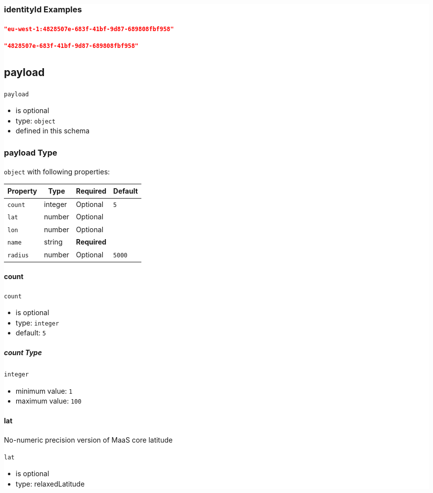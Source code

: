 ### identityId Examples

```json
"eu-west-1:4828507e-683f-41bf-9d87-689808fbf958"
```

```json
"4828507e-683f-41bf-9d87-689808fbf958"
```

## payload

`payload`

- is optional
- type: `object`
- defined in this schema

### payload Type

`object` with following properties:

| Property | Type    | Required     | Default |
| -------- | ------- | ------------ | ------- |
| `count`  | integer | Optional     | `5`     |
| `lat`    | number  | Optional     |         |
| `lon`    | number  | Optional     |         |
| `name`   | string  | **Required** |         |
| `radius` | number  | Optional     | `5000`  |

#### count

`count`

- is optional
- type: `integer`
- default: `5`

##### count Type

`integer`

- minimum value: `1`
- maximum value: `100`

#### lat

No-numeric precision version of MaaS core latitude

`lat`

- is optional
- type: relaxedLatitude
